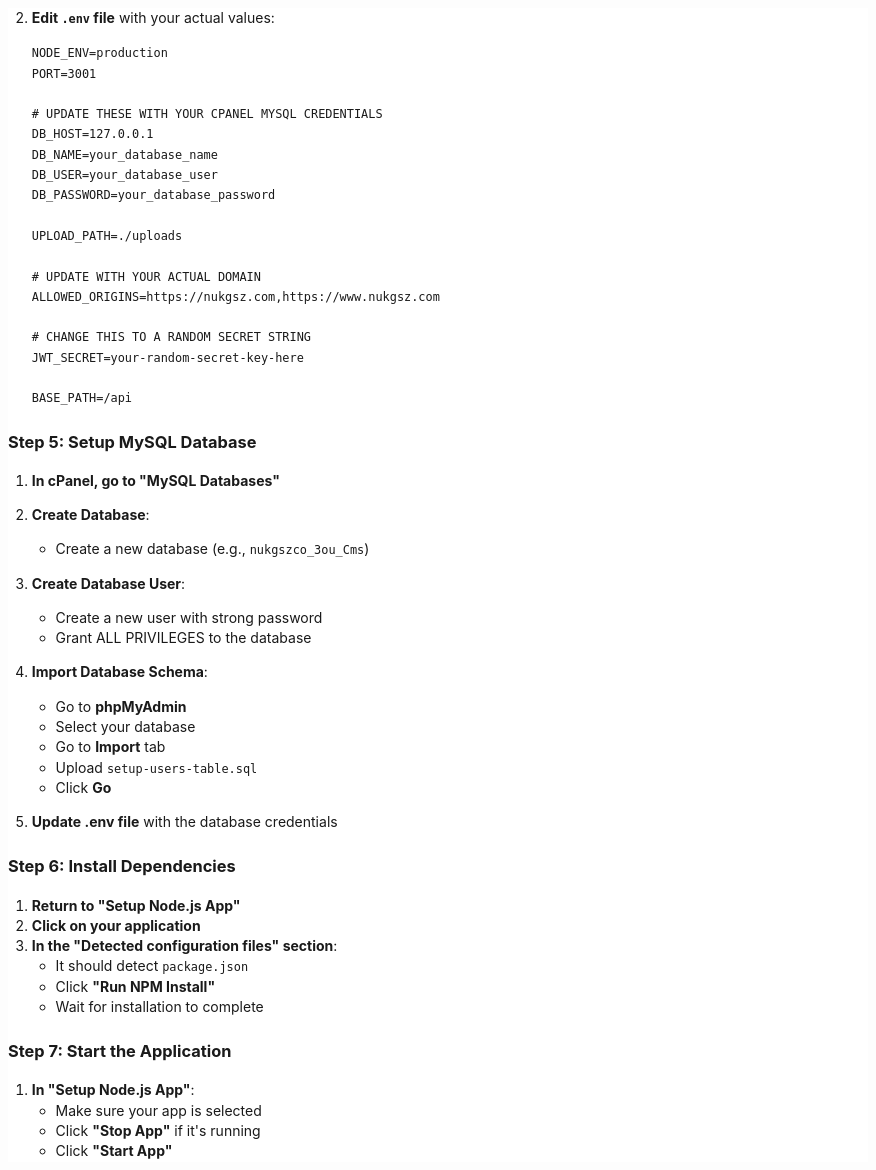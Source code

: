 2. **Edit `.env` file** with your actual values:
   ```env
   NODE_ENV=production
   PORT=3001

   # UPDATE THESE WITH YOUR CPANEL MYSQL CREDENTIALS
   DB_HOST=127.0.0.1
   DB_NAME=your_database_name
   DB_USER=your_database_user
   DB_PASSWORD=your_database_password

   UPLOAD_PATH=./uploads

   # UPDATE WITH YOUR ACTUAL DOMAIN
   ALLOWED_ORIGINS=https://nukgsz.com,https://www.nukgsz.com

   # CHANGE THIS TO A RANDOM SECRET STRING
   JWT_SECRET=your-random-secret-key-here

   BASE_PATH=/api
   ```

### Step 5: Setup MySQL Database

1. **In cPanel, go to "MySQL Databases"**
2. **Create Database**:
   - Create a new database (e.g., `nukgszco_3ou_Cms`)

3. **Create Database User**:
   - Create a new user with strong password
   - Grant ALL PRIVILEGES to the database

4. **Import Database Schema**:
   - Go to **phpMyAdmin**
   - Select your database
   - Go to **Import** tab
   - Upload `setup-users-table.sql`
   - Click **Go**

5. **Update .env file** with the database credentials

### Step 6: Install Dependencies

1. **Return to "Setup Node.js App"**
2. **Click on your application**
3. **In the "Detected configuration files" section**:
   - It should detect `package.json`
   - Click **"Run NPM Install"**
   - Wait for installation to complete

### Step 7: Start the Application

1. **In "Setup Node.js App"**:
   - Make sure your app is selected
   - Click **"Stop App"** if it's running
   - Click **"Start App"**
